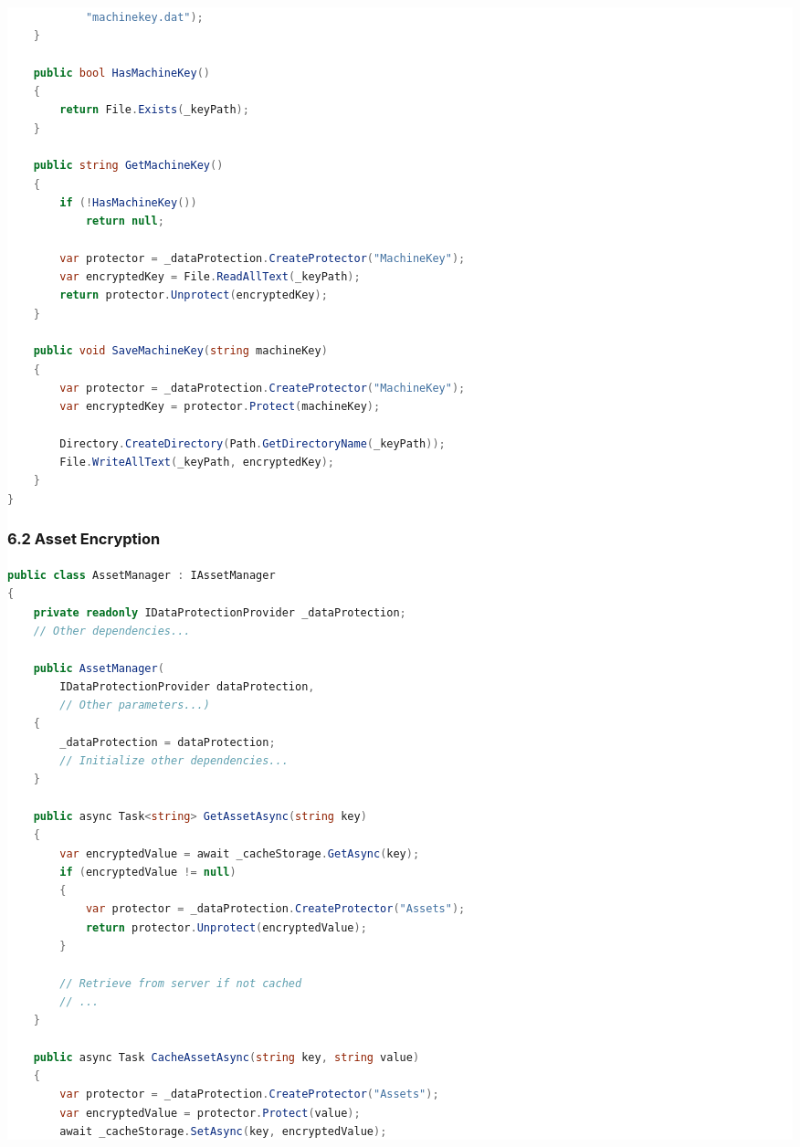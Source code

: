 ```csharp
            "machinekey.dat");
    }
    
    public bool HasMachineKey()
    {
        return File.Exists(_keyPath);
    }
    
    public string GetMachineKey()
    {
        if (!HasMachineKey())
            return null;
            
        var protector = _dataProtection.CreateProtector("MachineKey");
        var encryptedKey = File.ReadAllText(_keyPath);
        return protector.Unprotect(encryptedKey);
    }
    
    public void SaveMachineKey(string machineKey)
    {
        var protector = _dataProtection.CreateProtector("MachineKey");
        var encryptedKey = protector.Protect(machineKey);
        
        Directory.CreateDirectory(Path.GetDirectoryName(_keyPath));
        File.WriteAllText(_keyPath, encryptedKey);
    }
}
```

### 6.2 Asset Encryption

```csharp
public class AssetManager : IAssetManager
{
    private readonly IDataProtectionProvider _dataProtection;
    // Other dependencies...
    
    public AssetManager(
        IDataProtectionProvider dataProtection,
        // Other parameters...)
    {
        _dataProtection = dataProtection;
        // Initialize other dependencies...
    }
    
    public async Task<string> GetAssetAsync(string key)
    {
        var encryptedValue = await _cacheStorage.GetAsync(key);
        if (encryptedValue != null)
        {
            var protector = _dataProtection.CreateProtector("Assets");
            return protector.Unprotect(encryptedValue);
        }
        
        // Retrieve from server if not cached
        // ...
    }
    
    public async Task CacheAssetAsync(string key, string value)
    {
        var protector = _dataProtection.CreateProtector("Assets");
        var encryptedValue = protector.Protect(value);
        await _cacheStorage.SetAsync(key, encryptedValue);
```
